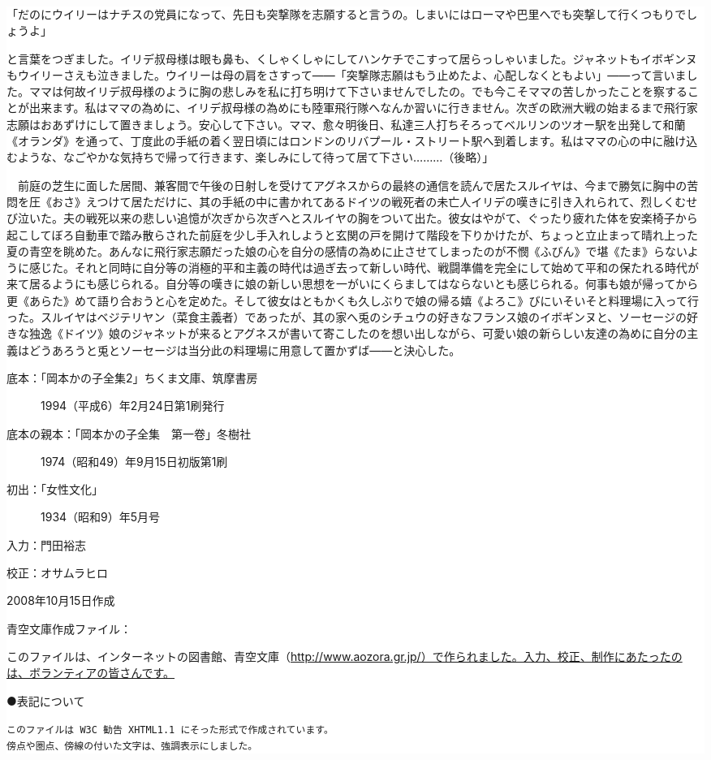 「だのにウイリーはナチスの党員になって、先日も突撃隊を志願すると言うの。しまいにはローマや巴里へでも突撃して行くつもりでしょうよ」

と言葉をつぎました。イリデ叔母様は眼も鼻も、くしゃくしゃにしてハンケチでこすって居らっしゃいました。ジャネットもイボギンヌもウイリーさえも泣きました。ウイリーは母の肩をさすって――「突撃隊志願はもう止めたよ、心配しなくともよい」――って言いました。ママは何故イリデ叔母様のように胸の悲しみを私に打ち明けて下さいませんでしたの。でも今こそママの苦しかったことを察することが出来ます。私はママの為めに、イリデ叔母様の為めにも陸軍飛行隊へなんか習いに行きません。次ぎの欧洲大戦の始まるまで飛行家志願はおあずけにして置きましょう。安心して下さい。ママ、愈々明後日、私達三人打ちそろってベルリンのツオー駅を出発して和蘭《オランダ》を通って、丁度此の手紙の着く翌日頃にはロンドンのリバプール・ストリート駅へ到着します。私はママの心の中に融け込むような、なごやかな気持ちで帰って行きます、楽しみにして待って居て下さい………（後略）」





　前庭の芝生に面した居間、兼客間で午後の日射しを受けてアグネスからの最終の通信を読んで居たスルイヤは、今まで勝気に胸中の苦悶を圧《おさ》えつけて居ただけに、其の手紙の中に書かれてあるドイツの戦死者の未亡人イリデの嘆きに引き入れられて、烈しくむせび泣いた。夫の戦死以来の悲しい追憶が次ぎから次ぎへとスルイヤの胸をついて出た。彼女はやがて、ぐったり疲れた体を安楽椅子から起こしてぼろ自動車で踏み散らされた前庭を少し手入れしようと玄関の戸を開けて階段を下りかけたが、ちょっと立止まって晴れ上った夏の青空を眺めた。あんなに飛行家志願だった娘の心を自分の感情の為めに止させてしまったのが不憫《ふびん》で堪《たま》らないように感じた。それと同時に自分等の消極的平和主義の時代は過ぎ去って新しい時代、戦闘準備を完全にして始めて平和の保たれる時代が来て居るようにも感じられる。自分等の嘆きに娘の新しい思想を一がいにくらましてはならないとも感じられる。何事も娘が帰ってから更《あらた》めて語り合おうと心を定めた。そして彼女はともかくも久しぶりで娘の帰る嬉《よろこ》びにいそいそと料理場に入って行った。スルイヤはベジテリヤン（菜食主義者）であったが、其の家へ兎のシチュウの好きなフランス娘のイボギンヌと、ソーセージの好きな独逸《ドイツ》娘のジャネットが来るとアグネスが書いて寄こしたのを想い出しながら、可愛い娘の新らしい友達の為めに自分の主義はどうあろうと兎とソーセージは当分此の料理場に用意して置かずば――と決心した。













底本：「岡本かの子全集2」ちくま文庫、筑摩書房


　　　1994（平成6）年2月24日第1刷発行

底本の親本：「岡本かの子全集　第一卷」冬樹社

　　　1974（昭和49）年9月15日初版第1刷

初出：「女性文化」

　　　1934（昭和9）年5月号

入力：門田裕志

校正：オサムラヒロ

2008年10月15日作成

青空文庫作成ファイル：

このファイルは、インターネットの図書館、青空文庫（http://www.aozora.gr.jp/）で作られました。入力、校正、制作にあたったのは、ボランティアの皆さんです。











●表記について


	このファイルは W3C 勧告 XHTML1.1 にそった形式で作成されています。
	傍点や圏点、傍線の付いた文字は、強調表示にしました。